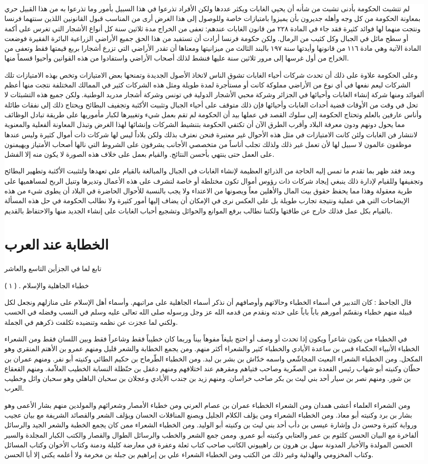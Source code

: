  لم تتشبث الحكومة بأدنى تشبث من شأنه أن يحيي الغابات ويكثر عددها ولكن الأفراد تذرعوا في هذا السبيل بأمور وما تذرعوا به من هذا القبيل حري بمعاونة الحكومة من كل وجه وأهله جديرون بأن يميزوا بامتيازات خاصة وللوصول إلى هذا الغرض أرى من المناسب قبول القانونين اللذين سنتهما فرنسا ونتجت منهما لها فوائد كثيرة فقد جاء في المادة  ٢٢٨  من قانون الغابات عندهم: تعفى من الخراج مدة  ثلاثين  سنة كل أنواع الأشجار التي تغرس على أكمة أو سطح مائل في الجبال وكل كثيب من الرمال. ولكن حكومة فرنسا أرادت أن تستفيد من هذا الحق جميع الأراضي الزراعية البائرة الفقيرة فوضعت المادة الآتية وهي مادة  ١١٦  من قانونها وأيدتها سنة  ١٩٧  بالبند الثالث من ميزانيتها ومعناها أن تقدر الأراضي التي تزرع أشجارا بربع قيمتها فقط وتعفى من الخراج من أول   غرسها إلى مرور  ثلاثين  سنة عليها فنشط لذلك أصحاب الأراضي واستفادوا من هذه القوانين وأحيوا قسماً منها. 

 وعلى الحكومة علاوة على ذلك أن تحدث شركات أحياء الغابات تشوق الناس لاتخاذ الأصول الجديدة وتمنحها بعض الامتيازات وتخص بهذه الامتيازات تلك الشركات ليعم نفعها في أي نوع من الأراضي مملوكة كانت أو مستأجرة لمدة طويلة ومثل هذه الشركات كثير في الممالك المختلفة نتجت منها أعظم ألفوائد ومنها شركة إنشاء الغابات وأحيائها في الجزائر وشركة محبي الأشجار الدولية في تونس وشركة أشجار مدريد الوطنية. ولكن جميع هذه التشبثات لا تحل في وقت من الأوقات قضية أحداث الغابات وأحيائها فإن ذلك متوقف على أحياء الجبال وتثبيت الأكثبة وتجفيف البطائح ويحتاج ذلك إلى نفقات طائلة وأناس عارفين بالعلم وتحتاج الحكومة إلى سلوك القصد في عملها بيد أن الحكومة لم تقم بعمل شيء وتغييرها لكبار مأموريها على طريقة تبادل الوظائف مما يحول دونهم ودون معرفة البلاد وأقرب الطرق الآن أن تكتفي الحكومة بتنشيط الشركات وإنشائها لهذا الغرض وتبذل المعاونة ألفعلية والمعنوية لانتشار فن الغابات ولئن كانت الامتيازات في مثل هذه الأحوال غير معتبرة فنحن نعترف بذلك ولكن بلاداً ليس لها شركات ذات أموال كثيرة وليس عندها موظفون عالمون لا سبيل لها لأن تعمل غير ذلك ولذلك تجلب أناساً من متخصصي الأجانب يشرفون على الشروط التي نالها أصحاب الأمتياز ويهيمنون على العمل حتى ينتهي بأحسن النتائج. والقيام بعمل على خلاف هذه الصورة لا يكون منه إلا الفشل. 

 وبعد فقد ظهر بما تقدم ما تمس إليه الحاجة من الذرائع العظيمة لإنشاء الغابات في الجبال والمبالغة بالقيام على تعهدها ولتثبيت الأكثبة وتطهير البطائح وتجفيفها وللقيام لإدارة ذلك ينبغي إيجاد شركات ذات رؤوس أموال تكون مختلطة أو خاصة لتشرف على هذه الأعمال وتديرها وتنيل الربح لمساهميها على طرية معقولة وهذا مما يحفظ حقوق بيت المال والأهلين معاً ويصونها من الاعتداء ولا يجب بالنسبة للأحوال الحاضرة في البلاد أن يطوى شيء من هذه الإيضاحات التي هي عملية ونتيجة تجارب طويلة بل على العكس نرى في الإمكان أن يضاف إليها أمور كثيرة ولا نطالب الحكومة في حل هذه المسألة   بالقيام بكل عمل فذلك خارج عن طاقتها ولكننا نطالب برفع الموانع والحوائل وتشجيع أحباب الغابات على إنشاء الجديد منها والاحتفاظ بالقديم. 
 

#  الخطابة عند العرب 


 تابع لما في الجزأين التاسع والعاشر 

( ١ ) . خطباء الجاهلية والإسلام 

 قال  الجاحظ  : كان التدبير في أسماء الخطباء وحالاتهم وأوصافهم أن نذكر أسماء الجاهلية على مراتبهم. وأسماء أهل الإسلام على منازلهم ونجعل لكل قبيلة منهم خطباء ونقسّم أمورهم باباً باباً على حدته ونقدم من قدمه الله عز وجل ورسوله صلى الله تعالى عليه وسلم في النسب وفضله في الحسب ولكني لما عجزت عن نظمه وتنضيده تكلفت ذكرهم في الجملة. 

 في الخطباء من يكون شاعراً ويكون إذا تحدث أو وصف أو احتج بليغاً مفوهاً بيناً وربما كان خطيباً فقط وشاعراً فقط وبين اللسان فقط ومن الشعراء الخطباء الأنبياء الحكماء قس بن ساعدة الأيادي والخطباء كثير والشعراء أكثر منهم. ومن يجمع الخطابة والشعر قليل ومنهم عمرو بن الأهتم المنقري وهو المكحل. ومن الخطباء الشعراء البعيث المجاشّعي واسمه خدّاش بن بشر بن لبد. ومن الخطباء الطّرماح بن حكيم الطائي وكنيته أبو نفر. ومنهم عمران بن حطّان وكنيته أبو شهاب رئيس القعدة من الصغّرية وصاحب فتياهم ومقرهم عند اختلافهم ومنهم دغفل بن حنّظلة النسابة الخطيب العلاّمة. ومنهم القعقاع بن شور. ومنهم نصر بن سيار  أحد  بني ليث بن بكر صاحب خراسان. ومنهم زيد بن جندب الأيادي وعجلان بن سحبان الباهلي وهو سحبان وائل وخطيب العرب. 

 ومن الشعراء العلماء أعشى همدان ومن الشعراء الخطباء عمران بن عصام العرني ومن خطباء الأمصار وشعرائهم والمولدين منهم بشار الأعمى وهو بشار بن برد وكنيته أبو معاذ. ومن الخطباء الشعراء ومن يؤلف الكلام الجليل ويصنع المناقلات الحسان ويؤلف الشعر والقصائد الشريفة مع بيان عجيب ورواية كثيرة وحسن دل وإشارة عيسى بن دأب  أحد  بني ليث بن وكنيته أبو الوليد. ومن الخطباء الشعراء ممن كان يجمع الخطبة والشعر الجيد والرسائل ألفاخرة مع البيان الحسن كلثوم بن عمر والعتابي وكنيته أبو عمرو. وممن جمع الشعر والخطب والرسائل الطوال والقصار والكتب الكبار المجلدة والسير الحسن المولدة والأخبار المدونة سهل بن هرون بن راهييوني الكاتب صاحب كتاب ثعلة وعفرة   في معارضة كليلة ودمنة وكتاب الأخوان وكتاب المسائل وكتاب المخزومي والهذلية وغير ذلك من الكتب ومن الخطباء الشعراء علي بن إبراهيم بن جبلة بن مخرمة ولا أعلمه يكنى إلا أبا الحسن. 
